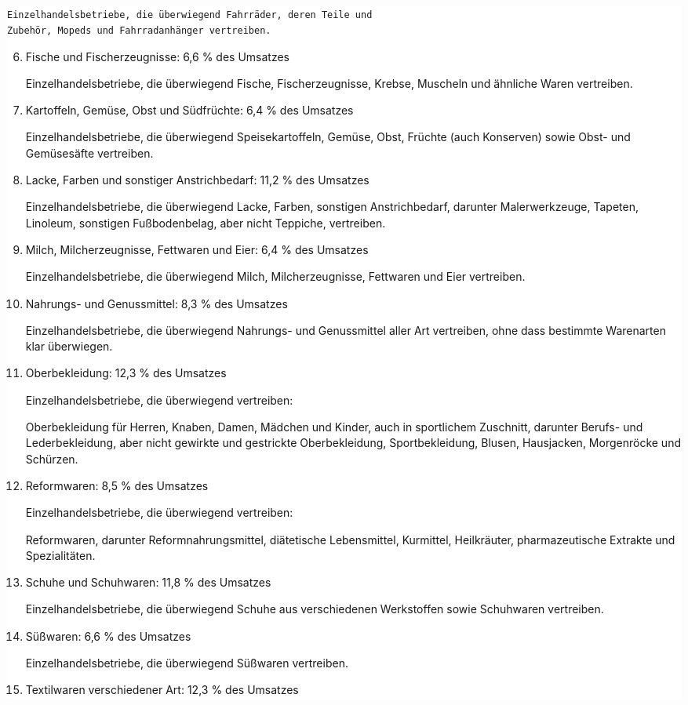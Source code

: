     Einzelhandelsbetriebe, die überwiegend Fahrräder, deren Teile und
    Zubehör, Mopeds und Fahrradanhänger vertreiben.


6.  Fische und Fischerzeugnisse: 6,6 % des Umsatzes

    Einzelhandelsbetriebe, die überwiegend Fische, Fischerzeugnisse,
    Krebse, Muscheln und ähnliche Waren vertreiben.


7.  Kartoffeln, Gemüse, Obst und Südfrüchte: 6,4 % des Umsatzes

    Einzelhandelsbetriebe, die überwiegend Speisekartoffeln, Gemüse, Obst,
    Früchte (auch Konserven) sowie Obst- und Gemüsesäfte vertreiben.


8.  Lacke, Farben und sonstiger Anstrichbedarf: 11,2 % des Umsatzes

    Einzelhandelsbetriebe, die überwiegend Lacke, Farben, sonstigen
    Anstrichbedarf, darunter Malerwerkzeuge, Tapeten, Linoleum, sonstigen
    Fußbodenbelag, aber nicht Teppiche, vertreiben.


9.  Milch, Milcherzeugnisse, Fettwaren und Eier: 6,4 % des Umsatzes

    Einzelhandelsbetriebe, die überwiegend Milch, Milcherzeugnisse,
    Fettwaren und Eier vertreiben.


10. Nahrungs- und Genussmittel: 8,3 % des Umsatzes

    Einzelhandelsbetriebe, die überwiegend Nahrungs- und Genussmittel
    aller Art vertreiben, ohne dass bestimmte Warenarten klar überwiegen.


11. Oberbekleidung: 12,3 % des Umsatzes

    Einzelhandelsbetriebe, die überwiegend vertreiben:

    Oberbekleidung für Herren, Knaben, Damen, Mädchen und Kinder, auch in
    sportlichem Zuschnitt, darunter Berufs- und Lederbekleidung, aber
    nicht gewirkte und gestrickte Oberbekleidung, Sportbekleidung, Blusen,
    Hausjacken, Morgenröcke und Schürzen.


12. Reformwaren: 8,5 % des Umsatzes

    Einzelhandelsbetriebe, die überwiegend vertreiben:

    Reformwaren, darunter Reformnahrungsmittel, diätetische Lebensmittel,
    Kurmittel, Heilkräuter, pharmazeutische Extrakte und Spezialitäten.


13. Schuhe und Schuhwaren: 11,8 % des Umsatzes

    Einzelhandelsbetriebe, die überwiegend Schuhe aus verschiedenen
    Werkstoffen sowie Schuhwaren vertreiben.


14. Süßwaren: 6,6 % des Umsatzes

    Einzelhandelsbetriebe, die überwiegend Süßwaren vertreiben.


15. Textilwaren verschiedener Art: 12,3 % des Umsatzes
